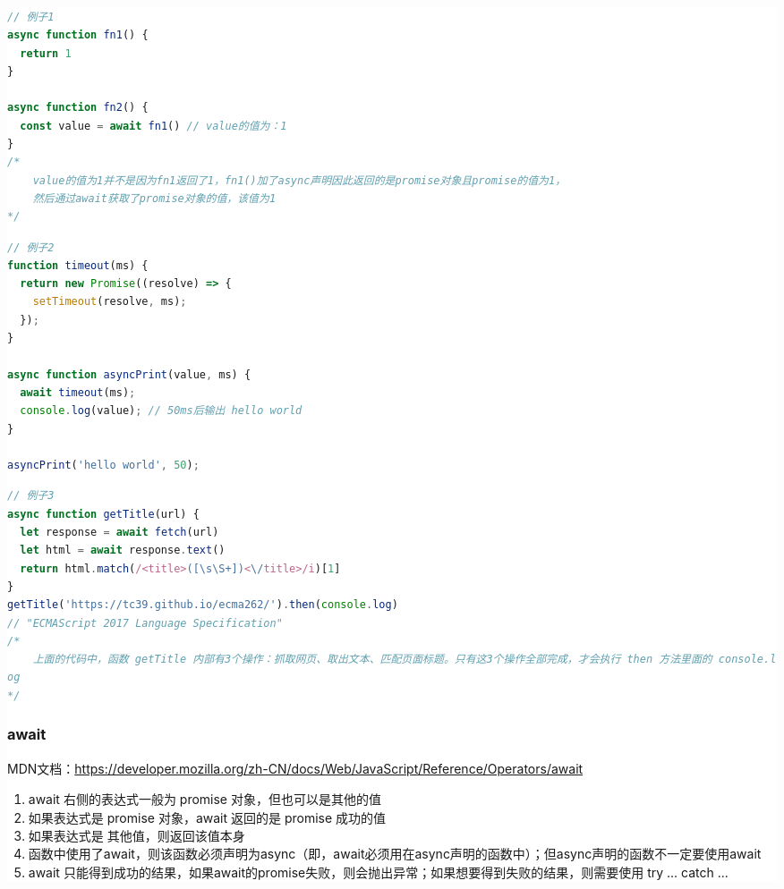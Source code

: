 ```javascript
// 例子1
async function fn1() {
  return 1
}

async function fn2() {
  const value = await fn1() // value的值为：1
}
/*
	value的值为1并不是因为fn1返回了1，fn1()加了async声明因此返回的是promise对象且promise的值为1，
	然后通过await获取了promise对象的值，该值为1
*/
```

```javascript
// 例子2
function timeout(ms) {
  return new Promise((resolve) => {
    setTimeout(resolve, ms);
  });
}

async function asyncPrint(value, ms) {
  await timeout(ms);
  console.log(value); // 50ms后输出 hello world
}

asyncPrint('hello world', 50);
```

```javascript
// 例子3
async function getTitle(url) {
  let response = await fetch(url)
  let html = await response.text()
  return html.match(/<title>([\s\S+])<\/title>/i)[1]
}
getTitle('https://tc39.github.io/ecma262/').then(console.log)
// "ECMAScript 2017 Language Specification"
/* 
	上面的代码中，函数 getTitle 内部有3个操作：抓取网页、取出文本、匹配页面标题。只有这3个操作全部完成，才会执行 then 方法里面的 console.log
*/
```

### await

MDN文档：https://developer.mozilla.org/zh-CN/docs/Web/JavaScript/Reference/Operators/await

1. await 右侧的表达式一般为 promise 对象，但也可以是其他的值
2. 如果表达式是 promise 对象，await 返回的是 promise 成功的值
3. 如果表达式是 其他值，则返回该值本身
4. 函数中使用了await，则该函数必须声明为async（即，await必须用在async声明的函数中）；但async声明的函数不一定要使用await
5. await 只能得到成功的结果，如果await的promise失败，则会抛出异常；如果想要得到失败的结果，则需要使用 try ... catch ...
